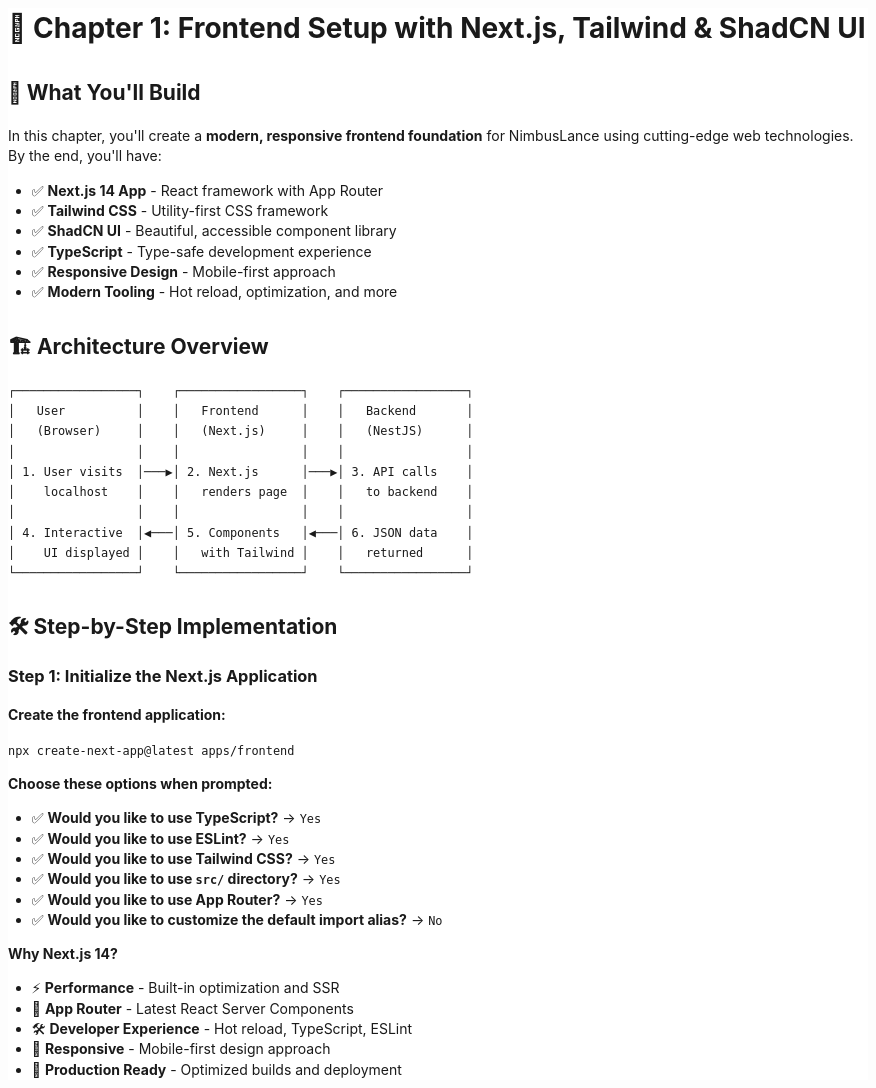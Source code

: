 # 🎨 Chapter 1: Frontend Setup with Next.js, Tailwind & ShadCN UI

## 🎯 What You'll Build

In this chapter, you'll create a **modern, responsive frontend foundation** for NimbusLance using cutting-edge web technologies. By the end, you'll have:

- ✅ **Next.js 14 App** - React framework with App Router
- ✅ **Tailwind CSS** - Utility-first CSS framework
- ✅ **ShadCN UI** - Beautiful, accessible component library
- ✅ **TypeScript** - Type-safe development experience
- ✅ **Responsive Design** - Mobile-first approach
- ✅ **Modern Tooling** - Hot reload, optimization, and more

## 🏗️ Architecture Overview

```
┌─────────────────┐    ┌─────────────────┐    ┌─────────────────┐
│   User          │    │   Frontend      │    │   Backend       │
│   (Browser)     │    │   (Next.js)     │    │   (NestJS)      │
│                 │    │                 │    │                 │
│ 1. User visits  │───▶│ 2. Next.js      │───▶│ 3. API calls    │
│    localhost    │    │   renders page  │    │   to backend    │
│                 │    │                 │    │                 │
│ 4. Interactive  │◀───│ 5. Components   │◀───│ 6. JSON data    │
│    UI displayed │    │   with Tailwind │    │   returned      │
└─────────────────┘    └─────────────────┘    └─────────────────┘
```

## 🛠️ Step-by-Step Implementation

### Step 1: Initialize the Next.js Application

**Create the frontend application:**
```bash
npx create-next-app@latest apps/frontend
```

**Choose these options when prompted:**
- ✅ **Would you like to use TypeScript?** → `Yes`
- ✅ **Would you like to use ESLint?** → `Yes`
- ✅ **Would you like to use Tailwind CSS?** → `Yes`
- ✅ **Would you like to use `src/` directory?** → `Yes`
- ✅ **Would you like to use App Router?** → `Yes`
- ✅ **Would you like to customize the default import alias?** → `No`

**Why Next.js 14?**
- ⚡ **Performance** - Built-in optimization and SSR
- 🔄 **App Router** - Latest React Server Components
- 🛠️ **Developer Experience** - Hot reload, TypeScript, ESLint
- 📱 **Responsive** - Mobile-first design approach
- 🚀 **Production Ready** - Optimized builds and deployment
